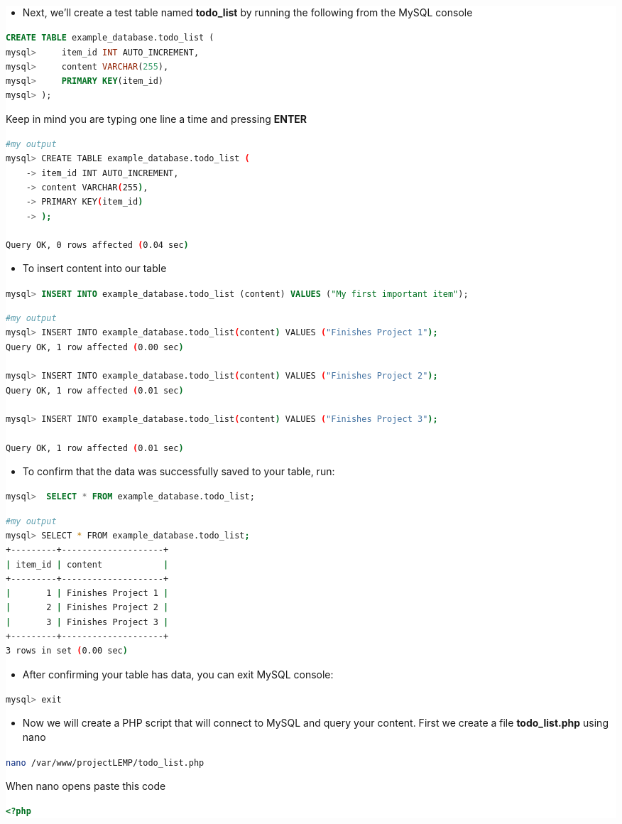 * Next, we’ll create a test table named **todo_list** by running the following from the MySQL console

```sql
CREATE TABLE example_database.todo_list (
mysql>     item_id INT AUTO_INCREMENT,
mysql>     content VARCHAR(255),
mysql>     PRIMARY KEY(item_id)
mysql> );
```
Keep in mind you are typing one line a time and pressing **ENTER**

```bash
#my output
mysql> CREATE TABLE example_database.todo_list (
    -> item_id INT AUTO_INCREMENT,
    -> content VARCHAR(255),
    -> PRIMARY KEY(item_id)
    -> );

Query OK, 0 rows affected (0.04 sec)
```

* To insert content into our table
```sql
mysql> INSERT INTO example_database.todo_list (content) VALUES ("My first important item");
```
```bash
#my output
mysql> INSERT INTO example_database.todo_list(content) VALUES ("Finishes Project 1");
Query OK, 1 row affected (0.00 sec)

mysql> INSERT INTO example_database.todo_list(content) VALUES ("Finishes Project 2");
Query OK, 1 row affected (0.01 sec)

mysql> INSERT INTO example_database.todo_list(content) VALUES ("Finishes Project 3");

Query OK, 1 row affected (0.01 sec)
```

* To confirm that the data was successfully saved to your table, run:
```sql
mysql>  SELECT * FROM example_database.todo_list;
```
```bash
#my output
mysql> SELECT * FROM example_database.todo_list;
+---------+--------------------+
| item_id | content            |
+---------+--------------------+
|       1 | Finishes Project 1 |
|       2 | Finishes Project 2 |
|       3 | Finishes Project 3 |
+---------+--------------------+
3 rows in set (0.00 sec)

```
* After confirming your table has data, you can exit MySQL console:
```bash
mysql> exit
```
* Now we will create a PHP script that will connect to MySQL and query your content. First we create a file **todo_list.php** using nano
```bash
nano /var/www/projectLEMP/todo_list.php
```
When nano opens paste this code
```php
<?php
```
